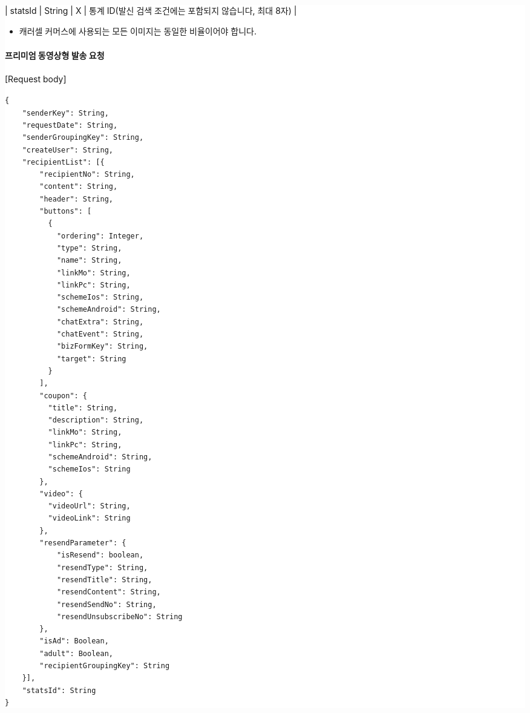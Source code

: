 | statsId                | String  | X   | 통계 ID(발신 검색 조건에는 포함되지 않습니다, 최대 8자)                                                                                                                           |

* 캐러셀 커머스에 사용되는 모든 이미지는 동일한 비율이어야 합니다.

#### 프리미엄 동영상형 발송 요청

[Request body]

```
{
    "senderKey": String,
    "requestDate": String,
    "senderGroupingKey": String,
    "createUser": String,
    "recipientList": [{
        "recipientNo": String,
        "content": String,
        "header": String,
        "buttons": [
          {
            "ordering": Integer,
            "type": String,
            "name": String,
            "linkMo": String,
            "linkPc": String,
            "schemeIos": String,
            "schemeAndroid": String,
            "chatExtra": String,
            "chatEvent": String,
            "bizFormKey": String,
            "target": String
          }
        ],
        "coupon": {
          "title": String,
          "description": String,
          "linkMo": String,
          "linkPc": String,
          "schemeAndroid": String,
          "schemeIos": String
        },
        "video": {
          "videoUrl": String,
          "videoLink": String
        },
        "resendParameter": {
            "isResend": boolean,
            "resendType": String,
            "resendTitle": String,
            "resendContent": String,
            "resendSendNo": String,
            "resendUnsubscribeNo": String
        },
        "isAd": Boolean,
        "adult": Boolean,
        "recipientGroupingKey": String
    }],
    "statsId": String
}
```
